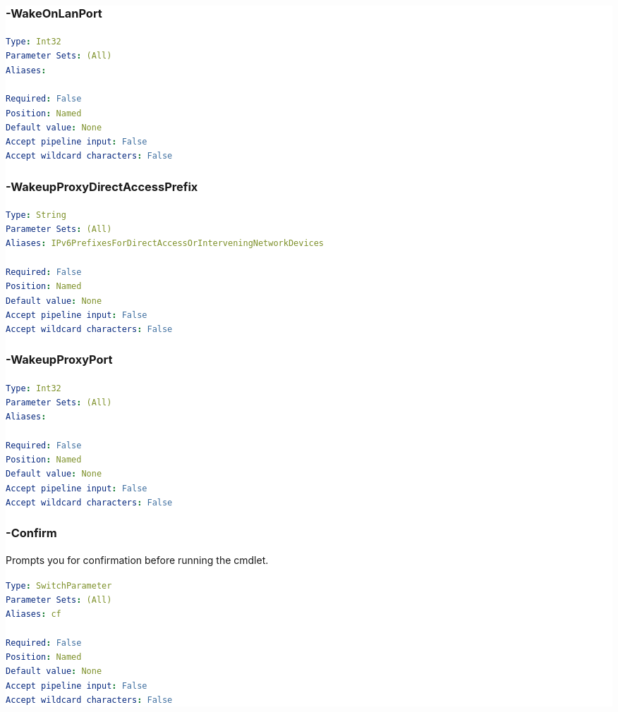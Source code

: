 ### -WakeOnLanPort
```yaml
Type: Int32
Parameter Sets: (All)
Aliases:

Required: False
Position: Named
Default value: None
Accept pipeline input: False
Accept wildcard characters: False
```

### -WakeupProxyDirectAccessPrefix
```yaml
Type: String
Parameter Sets: (All)
Aliases: IPv6PrefixesForDirectAccessOrInterveningNetworkDevices

Required: False
Position: Named
Default value: None
Accept pipeline input: False
Accept wildcard characters: False
```

### -WakeupProxyPort
```yaml
Type: Int32
Parameter Sets: (All)
Aliases:

Required: False
Position: Named
Default value: None
Accept pipeline input: False
Accept wildcard characters: False
```

### -Confirm
Prompts you for confirmation before running the cmdlet.

```yaml
Type: SwitchParameter
Parameter Sets: (All)
Aliases: cf

Required: False
Position: Named
Default value: None
Accept pipeline input: False
Accept wildcard characters: False
```
